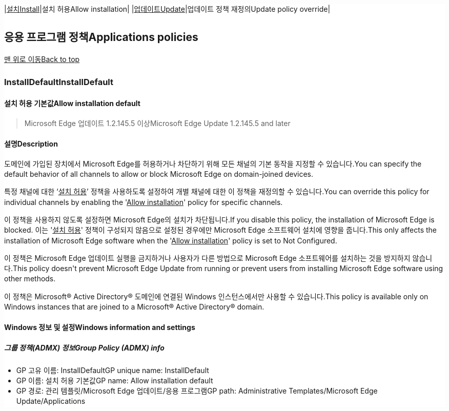 |[<span data-ttu-id="a92aa-151">설치</span><span class="sxs-lookup"><span data-stu-id="a92aa-151">Install</span></span>](#install-webview)|<span data-ttu-id="a92aa-152">설치 허용</span><span class="sxs-lookup"><span data-stu-id="a92aa-152">Allow installation</span></span>|
|[<span data-ttu-id="a92aa-153">업데이트</span><span class="sxs-lookup"><span data-stu-id="a92aa-153">Update</span></span>](#update-webview)|<span data-ttu-id="a92aa-154">업데이트 정책 재정의</span><span class="sxs-lookup"><span data-stu-id="a92aa-154">Update policy override</span></span>|

## <a name="applications-policies"></a><span data-ttu-id="a92aa-155">응용 프로그램 정책</span><span class="sxs-lookup"><span data-stu-id="a92aa-155">Applications policies</span></span>

[<span data-ttu-id="a92aa-156">맨 위로 이동</span><span class="sxs-lookup"><span data-stu-id="a92aa-156">Back to top</span></span>](#microsoft-edge---update-policies)
### <a name="installdefault"></a><span data-ttu-id="a92aa-157">InstallDefault</span><span class="sxs-lookup"><span data-stu-id="a92aa-157">InstallDefault</span></span>
#### <a name="allow-installation-default"></a><span data-ttu-id="a92aa-158">설치 허용 기본값</span><span class="sxs-lookup"><span data-stu-id="a92aa-158">Allow installation default</span></span>
><span data-ttu-id="a92aa-159">Microsoft Edge 업데이트 1.2.145.5 이상</span><span class="sxs-lookup"><span data-stu-id="a92aa-159">Microsoft Edge Update 1.2.145.5 and later</span></span>

#### <a name="description"></a><span data-ttu-id="a92aa-160">설명</span><span class="sxs-lookup"><span data-stu-id="a92aa-160">Description</span></span>
<span data-ttu-id="a92aa-161">도메인에 가입된 장치에서 Microsoft Edge를 허용하거나 차단하기 위해 모든 채널의 기본 동작을 지정할 수 있습니다.</span><span class="sxs-lookup"><span data-stu-id="a92aa-161">You can specify the default behavior of all channels to allow or block Microsoft Edge on domain-joined devices.</span></span>

<span data-ttu-id="a92aa-162">특정 채널에 대한 ‘[설치 허용](#install)’ 정책을 사용하도록 설정하여 개별 채널에 대한 이 정책을 재정의할 수 있습니다.</span><span class="sxs-lookup"><span data-stu-id="a92aa-162">You can override this policy for individual channels by enabling the '[Allow installation](#install)' policy for specific channels.</span></span>

<span data-ttu-id="a92aa-163">이 정책을 사용하지 않도록 설정하면 Microsoft Edge의 설치가 차단됩니다.</span><span class="sxs-lookup"><span data-stu-id="a92aa-163">If you disable this policy, the installation of Microsoft Edge is blocked.</span></span> <span data-ttu-id="a92aa-164">이는 '[설치 허용](#install)' 정책이 구성되지 않음으로 설정된 경우에만 Microsoft Edge 소프트웨어 설치에 영향을 줍니다.</span><span class="sxs-lookup"><span data-stu-id="a92aa-164">This only affects the installation of Microsoft Edge software when the '[Allow installation](#install)' policy is set to Not Configured.</span></span>

<span data-ttu-id="a92aa-165">이 정책은 Microsoft Edge 업데이트 실행을 금지하거나 사용자가 다른 방법으로 Microsoft Edge 소프트웨어를 설치하는 것을 방지하지 않습니다.</span><span class="sxs-lookup"><span data-stu-id="a92aa-165">This policy doesn't prevent Microsoft Edge Update from running or prevent users from installing Microsoft Edge software using other methods.</span></span>

<span data-ttu-id="a92aa-166">이 정책은 Microsoft® Active Directory® 도메인에 연결된 Windows 인스턴스에서만 사용할 수 있습니다.</span><span class="sxs-lookup"><span data-stu-id="a92aa-166">This policy is available only on Windows instances that are joined to a Microsoft® Active Directory® domain.</span></span>
#### <a name="windows-information-and-settings"></a><span data-ttu-id="a92aa-167">Windows 정보 및 설정</span><span class="sxs-lookup"><span data-stu-id="a92aa-167">Windows information and settings</span></span>
##### <a name="group-policy-admx-info"></a><span data-ttu-id="a92aa-168">그룹 정책(ADMX) 정보</span><span class="sxs-lookup"><span data-stu-id="a92aa-168">Group Policy (ADMX) info</span></span>
- <span data-ttu-id="a92aa-169">GP 고유 이름: InstallDefault</span><span class="sxs-lookup"><span data-stu-id="a92aa-169">GP unique name: InstallDefault</span></span>
- <span data-ttu-id="a92aa-170">GP 이름: 설치 허용 기본값</span><span class="sxs-lookup"><span data-stu-id="a92aa-170">GP name: Allow installation default</span></span>
- <span data-ttu-id="a92aa-171">GP 경로: 관리 템플릿/Microsoft Edge 업데이트/응용 프로그램</span><span class="sxs-lookup"><span data-stu-id="a92aa-171">GP path: Administrative Templates/Microsoft Edge Update/Applications</span></span>